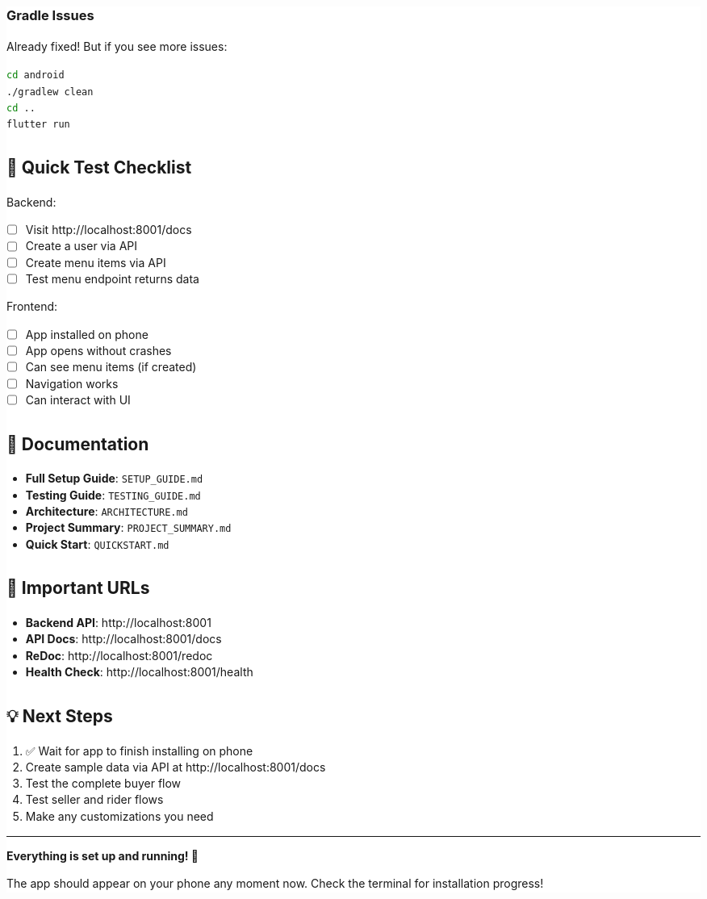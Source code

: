### Gradle Issues

Already fixed! But if you see more issues:
```bash
cd android
./gradlew clean
cd ..
flutter run
```

## 🎯 Quick Test Checklist

Backend:
- [ ] Visit http://localhost:8001/docs
- [ ] Create a user via API
- [ ] Create menu items via API
- [ ] Test menu endpoint returns data

Frontend:
- [ ] App installed on phone
- [ ] App opens without crashes
- [ ] Can see menu items (if created)
- [ ] Navigation works
- [ ] Can interact with UI

## 📖 Documentation

- **Full Setup Guide**: `SETUP_GUIDE.md`
- **Testing Guide**: `TESTING_GUIDE.md`
- **Architecture**: `ARCHITECTURE.md`
- **Project Summary**: `PROJECT_SUMMARY.md`
- **Quick Start**: `QUICKSTART.md`

## 🔗 Important URLs

- **Backend API**: http://localhost:8001
- **API Docs**: http://localhost:8001/docs
- **ReDoc**: http://localhost:8001/redoc
- **Health Check**: http://localhost:8001/health

## 💡 Next Steps

1. ✅ Wait for app to finish installing on phone
2. Create sample data via API at http://localhost:8001/docs
3. Test the complete buyer flow
4. Test seller and rider flows
5. Make any customizations you need

---

**Everything is set up and running! 🚀**

The app should appear on your phone any moment now. Check the terminal for installation progress!

